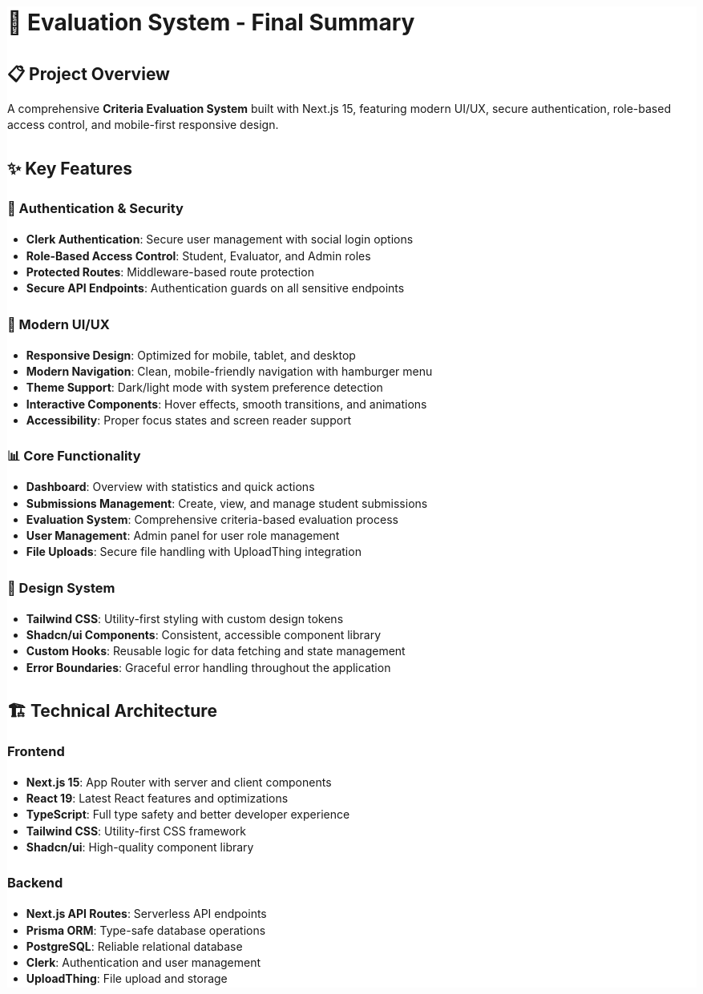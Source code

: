 # 🎉 Evaluation System - Final Summary

## 📋 Project Overview

A comprehensive **Criteria Evaluation System** built with Next.js 15, featuring modern UI/UX, secure authentication, role-based access control, and mobile-first responsive design.

## ✨ Key Features

### 🔐 Authentication & Security
- **Clerk Authentication**: Secure user management with social login options
- **Role-Based Access Control**: Student, Evaluator, and Admin roles
- **Protected Routes**: Middleware-based route protection
- **Secure API Endpoints**: Authentication guards on all sensitive endpoints

### 📱 Modern UI/UX
- **Responsive Design**: Optimized for mobile, tablet, and desktop
- **Modern Navigation**: Clean, mobile-friendly navigation with hamburger menu
- **Theme Support**: Dark/light mode with system preference detection
- **Interactive Components**: Hover effects, smooth transitions, and animations
- **Accessibility**: Proper focus states and screen reader support

### 📊 Core Functionality
- **Dashboard**: Overview with statistics and quick actions
- **Submissions Management**: Create, view, and manage student submissions
- **Evaluation System**: Comprehensive criteria-based evaluation process
- **User Management**: Admin panel for user role management
- **File Uploads**: Secure file handling with UploadThing integration

### 🎨 Design System
- **Tailwind CSS**: Utility-first styling with custom design tokens
- **Shadcn/ui Components**: Consistent, accessible component library
- **Custom Hooks**: Reusable logic for data fetching and state management
- **Error Boundaries**: Graceful error handling throughout the application

## 🏗️ Technical Architecture

### Frontend
- **Next.js 15**: App Router with server and client components
- **React 19**: Latest React features and optimizations
- **TypeScript**: Full type safety and better developer experience
- **Tailwind CSS**: Utility-first CSS framework
- **Shadcn/ui**: High-quality component library

### Backend
- **Next.js API Routes**: Serverless API endpoints
- **Prisma ORM**: Type-safe database operations
- **PostgreSQL**: Reliable relational database
- **Clerk**: Authentication and user management
- **UploadThing**: File upload and storage
